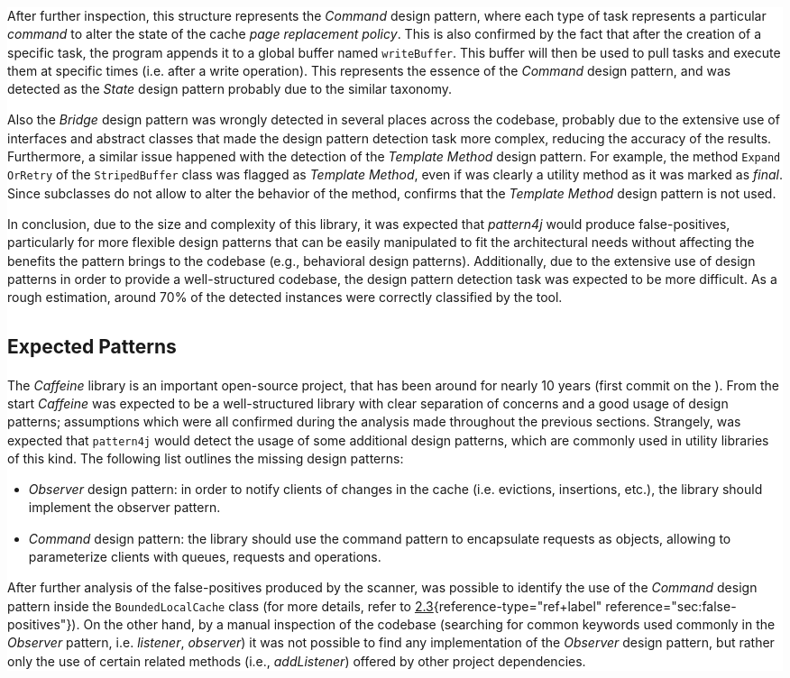 After further inspection, this structure represents the _Command_ design
pattern, where each type of task represents a particular _command_ to
alter the state of the cache _page replacement policy_. This is also
confirmed by the fact that after the creation of a specific task, the
program appends it to a global buffer named `writeBuffer`. This buffer
will then be used to pull tasks and execute them at specific times (i.e.
after a write operation). This represents the essence of the _Command_
design pattern, and was detected as the _State_ design pattern probably
due to the similar taxonomy.

Also the _Bridge_ design pattern was wrongly detected in several places
across the codebase, probably due to the extensive use of interfaces and
abstract classes that made the design pattern detection task more
complex, reducing the accuracy of the results. Furthermore, a similar
issue happened with the detection of the _Template Method_ design
pattern. For example, the method `ExpandOrRetry` of the `StripedBuffer`
class was flagged as _Template Method_, even if was clearly a utility
method as it was marked as _final_. Since subclasses do not allow to
alter the behavior of the method, confirms that the _Template Method_
design pattern is not used.

In conclusion, due to the size and complexity of this library, it was
expected that _pattern4j_ would produce false-positives, particularly
for more flexible design patterns that can be easily manipulated to fit
the architectural needs without affecting the benefits the pattern
brings to the codebase (e.g., behavioral design patterns). Additionally,
due to the extensive use of design patterns in order to provide a
well-structured codebase, the design pattern detection task was expected
to be more difficult. As a rough estimation, around 70% of the detected
instances were correctly classified by the tool.

## Expected Patterns

The _Caffeine_ library is an important open-source project, that has
been around for nearly 10 years (first commit on the ). From the start
_Caffeine_ was expected to be a well-structured library with clear
separation of concerns and a good usage of design patterns; assumptions
which were all confirmed during the analysis made throughout the
previous sections. Strangely, was expected that `pattern4j` would detect
the usage of some additional design patterns, which are commonly used in
utility libraries of this kind. The following list outlines the missing
design patterns:

- _Observer_ design pattern: in order to notify clients of changes in
  the cache (i.e. evictions, insertions, etc.), the library should
  implement the observer pattern.

- _Command_ design pattern: the library should use the command pattern
  to encapsulate requests as objects, allowing to parameterize clients
  with queues, requests and operations.

After further analysis of the false-positives produced by the scanner,
was possible to identify the use of the _Command_ design pattern inside
the `BoundedLocalCache` class (for more details, refer to
[2.3](#sec:false-positives){reference-type="ref+label"
reference="sec:false-positives"}). On the other hand, by a manual
inspection of the codebase (searching for common keywords used commonly
in the _Observer_ pattern, i.e. _listener_, _observer_) it was not
possible to find any implementation of the _Observer_ design pattern,
but rather only the use of certain related methods (i.e., _addListener_)
offered by other project dependencies.

[^1]:
    Set of instructions produced during compilation that can be
    executed by the _Java Virtual Machine_ (JVM)

[^2]: Acronym for _Lines of Code_
